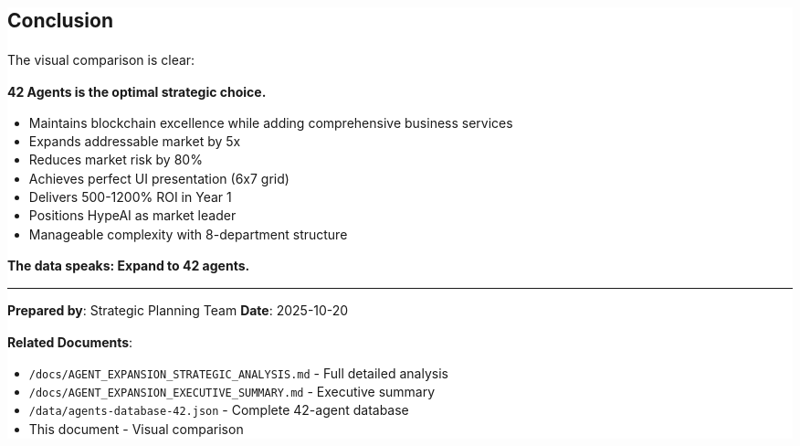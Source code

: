 
## Conclusion

The visual comparison is clear:

**42 Agents is the optimal strategic choice.**

- Maintains blockchain excellence while adding comprehensive business services
- Expands addressable market by 5x
- Reduces market risk by 80%
- Achieves perfect UI presentation (6x7 grid)
- Delivers 500-1200% ROI in Year 1
- Positions HypeAI as market leader
- Manageable complexity with 8-department structure

**The data speaks: Expand to 42 agents.**

---

**Prepared by**: Strategic Planning Team
**Date**: 2025-10-20

**Related Documents**:
- `/docs/AGENT_EXPANSION_STRATEGIC_ANALYSIS.md` - Full detailed analysis
- `/docs/AGENT_EXPANSION_EXECUTIVE_SUMMARY.md` - Executive summary
- `/data/agents-database-42.json` - Complete 42-agent database
- This document - Visual comparison
